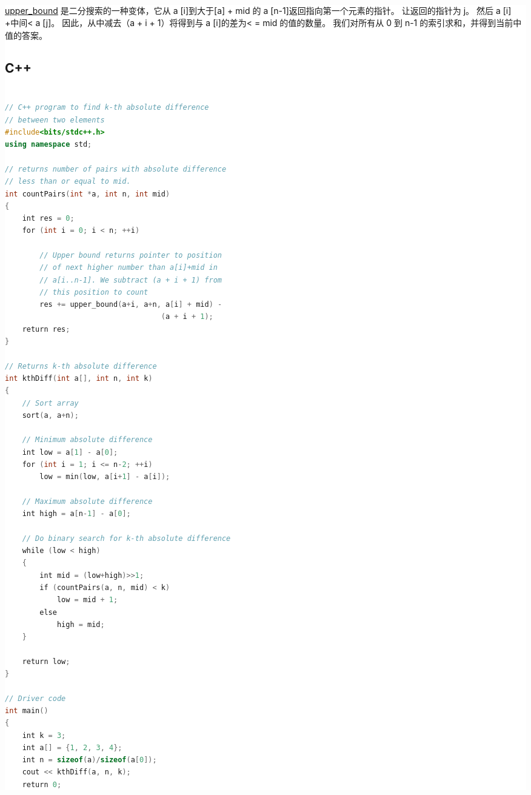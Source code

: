 [upper_bound](https://www.geeksforgeeks.org/binary-search-functions-in-c-stl-binary_search-lower_bound-and-upper_bound/) 是二分搜索的一种变体，它从 a [i]到大于[a] + mid 的 a [n-1]返回指向第一个元素的指针。 让返回的指针为 j。 然后 a [i] +中间< a [j]。 因此，从中减去（a + i + 1）将得到与 a [i]的差为< = mid 的值的数量。 我们对所有从 0 到 n-1 的索引求和，并得到当前中值的答案。

## C++ 

```cpp

// C++ program to find k-th absolute difference 
// between two elements 
#include<bits/stdc++.h> 
using namespace std; 

// returns number of pairs with absolute difference 
// less than or equal to mid. 
int countPairs(int *a, int n, int mid) 
{ 
    int res = 0; 
    for (int i = 0; i < n; ++i) 

        // Upper bound returns pointer to position 
        // of next higher number than a[i]+mid in 
        // a[i..n-1]. We subtract (a + i + 1) from 
        // this position to count 
        res += upper_bound(a+i, a+n, a[i] + mid) - 
                                    (a + i + 1); 
    return res; 
} 

// Returns k-th absolute difference 
int kthDiff(int a[], int n, int k) 
{ 
    // Sort array 
    sort(a, a+n); 

    // Minimum absolute difference 
    int low = a[1] - a[0]; 
    for (int i = 1; i <= n-2; ++i) 
        low = min(low, a[i+1] - a[i]); 

    // Maximum absolute difference 
    int high = a[n-1] - a[0]; 

    // Do binary search for k-th absolute difference 
    while (low < high) 
    { 
        int mid = (low+high)>>1; 
        if (countPairs(a, n, mid) < k) 
            low = mid + 1; 
        else
            high = mid; 
    } 

    return low; 
} 

// Driver code 
int main() 
{ 
    int k = 3; 
    int a[] = {1, 2, 3, 4}; 
    int n = sizeof(a)/sizeof(a[0]); 
    cout << kthDiff(a, n, k); 
    return 0; 
```